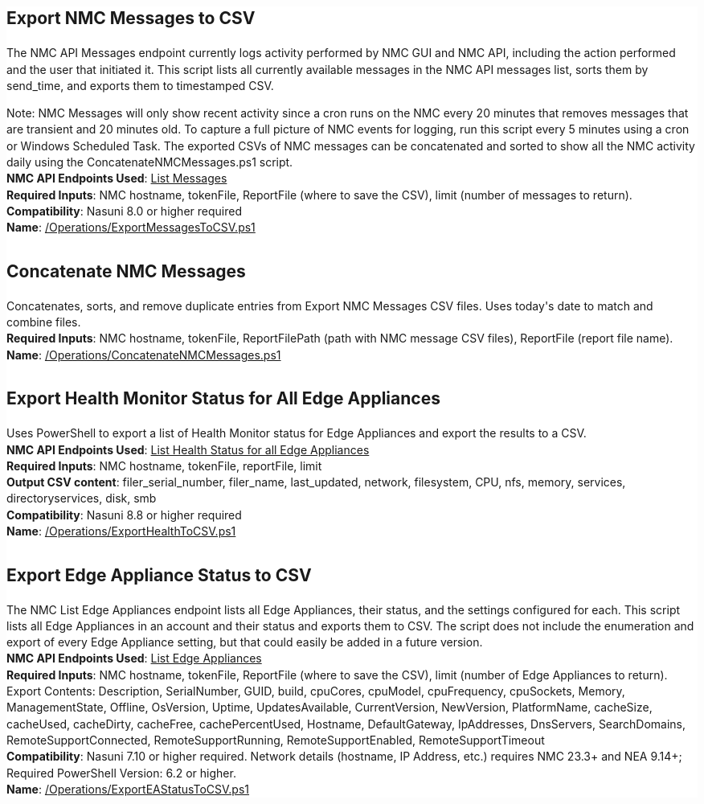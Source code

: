 ## Export NMC Messages to CSV
The NMC API Messages endpoint currently logs activity performed by NMC GUI and NMC API, including the action performed and the user that initiated it. This script lists all currently available messages in the NMC API messages list, sorts them by send_time, and exports them to timestamped CSV.

Note: NMC Messages will only show recent activity since a cron runs on the NMC every 20 minutes that removes messages that are transient and 20 minutes old. To capture a full picture of NMC events for logging, run this script every 5 minutes using a cron or Windows Scheduled Task. The exported CSVs of NMC messages can be concatenated and sorted to show all the NMC activity daily using the ConcatenateNMCMessages.ps1 script.\
**NMC API Endpoints Used**: [List Messages](https://docs.api.nasuni.com/api/nmc/v120/reference/tag/Messages/paths/~1messages~1/get/#tag/Messages/paths/~1messages~1/get) \
**Required Inputs**: NMC hostname, tokenFile, ReportFile (where to save the CSV), limit (number of messages to return).\
**Compatibility**: Nasuni 8.0 or higher required\
**Name**: [/Operations/ExportMessagesToCSV.ps1](/Operations/ExportMessagesToCSV.ps1)

## Concatenate NMC Messages
Concatenates, sorts, and remove duplicate entries from Export NMC Messages CSV files. Uses today's date to match and combine files.\
**Required Inputs**: NMC hostname, tokenFile, ReportFilePath (path with NMC message CSV files), ReportFile (report file name).\
**Name**: [/Operations/ConcatenateNMCMessages.ps1](/Operations/ConcatenateNMCMessages.ps1)

## Export Health Monitor Status for All Edge Appliances
Uses PowerShell to export a list of Health Monitor status for Edge Appliances and export the results to a CSV.\
**NMC API Endpoints Used**: [List Health Status for all Edge Appliances](https://docs.api.nasuni.com/api/nmc/v120/reference/tag/Filers/paths/~1filers~1health~1/get/#tag/Filers/paths/~1filers~1health~1/get) \
**Required Inputs**: NMC hostname, tokenFile, reportFile, limit\
**Output CSV content**: filer_serial_number, filer_name, last_updated, network, filesystem, CPU, nfs, memory, services, directoryservices, disk, smb\
**Compatibility**: Nasuni 8.8 or higher required\
**Name**: [/Operations/ExportHealthToCSV.ps1](/Operations/ExportHealthToCSV.ps1)

## Export Edge Appliance Status to CSV
The NMC List Edge Appliances endpoint lists all Edge Appliances, their status, and the settings configured for each. This script lists all Edge Appliances in an account and their status and exports them to CSV. The script does not include the enumeration and export of every Edge Appliance setting, but that could easily be added in a future version. \
**NMC API Endpoints Used**: [List Edge Appliances](https://docs.api.nasuni.com/api/nmc/v120/reference/tag/Filers/paths/~1filers~1/get/#tag/Filers/paths/~1filers~1/get) \
**Required Inputs**: NMC hostname, tokenFile, ReportFile (where to save the CSV), limit (number of Edge Appliances to return).\
Export Contents: Description, SerialNumber, GUID, build, cpuCores, cpuModel, cpuFrequency, cpuSockets, Memory, ManagementState, Offline, OsVersion, Uptime, UpdatesAvailable, CurrentVersion, NewVersion, PlatformName, cacheSize, cacheUsed, cacheDirty, cacheFree, cachePercentUsed, Hostname, DefaultGateway, IpAddresses, DnsServers, SearchDomains, RemoteSupportConnected, RemoteSupportRunning, RemoteSupportEnabled, RemoteSupportTimeout \
**Compatibility**: Nasuni 7.10 or higher required. Network details (hostname, IP Address, etc.) requires NMC 23.3+ and NEA 9.14+; Required PowerShell Version: 6.2 or higher.\
**Name**: [/Operations/ExportEAStatusToCSV.ps1](/Operations/ExportEAStatusToCSV.ps1)
